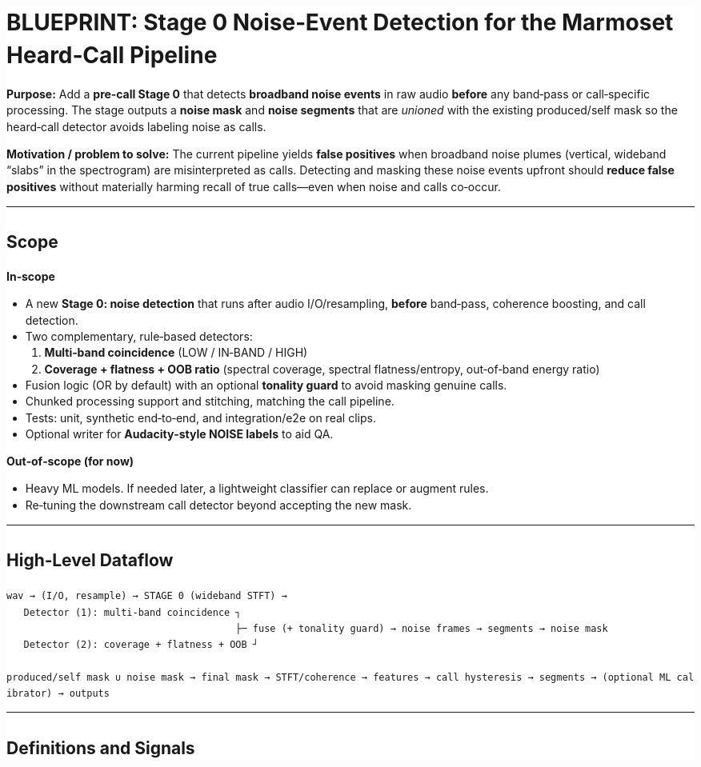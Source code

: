 # BLUEPRINT: Stage 0 Noise‑Event Detection for the Marmoset Heard‑Call Pipeline

**Purpose:** Add a **pre‑call Stage 0** that detects **broadband noise events** in raw audio **before** any band‑pass or call‑specific processing. The stage outputs a **noise mask** and **noise segments** that are *unioned* with the existing produced/self mask so the heard‑call detector avoids labeling noise as calls.

**Motivation / problem to solve:** The current pipeline yields **false positives** when broadband noise plumes (vertical, wideband “slabs” in the spectrogram) are misinterpreted as calls. Detecting and masking these noise events upfront should **reduce false positives** without materially harming recall of true calls—even when noise and calls co‑occur.

---

## Scope

**In‑scope**
- A new **Stage 0: noise detection** that runs after audio I/O/resampling, **before** band‑pass, coherence boosting, and call detection.
- Two complementary, rule‑based detectors:
  1. **Multi‑band coincidence** (LOW / IN‑BAND / HIGH)
  2. **Coverage + flatness + OOB ratio** (spectral coverage, spectral flatness/entropy, out‑of‑band energy ratio)
- Fusion logic (OR by default) with an optional **tonality guard** to avoid masking genuine calls.
- Chunked processing support and stitching, matching the call pipeline.
- Tests: unit, synthetic end‑to‑end, and integration/e2e on real clips.
- Optional writer for **Audacity‑style NOISE labels** to aid QA.

**Out‑of‑scope (for now)**
- Heavy ML models. If needed later, a lightweight classifier can replace or augment rules.
- Re‑tuning the downstream call detector beyond accepting the new mask.

---

## High‑Level Dataflow

```
wav → (I/O, resample) → STAGE 0 (wideband STFT) →
   Detector (1): multi‑band coincidence ┐
                                        ├─ fuse (+ tonality guard) → noise frames → segments → noise mask
   Detector (2): coverage + flatness + OOB ┘

produced/self mask ∪ noise mask → final mask → STFT/coherence → features → call hysteresis → segments → (optional ML calibrator) → outputs
```

---

## Definitions and Signals
